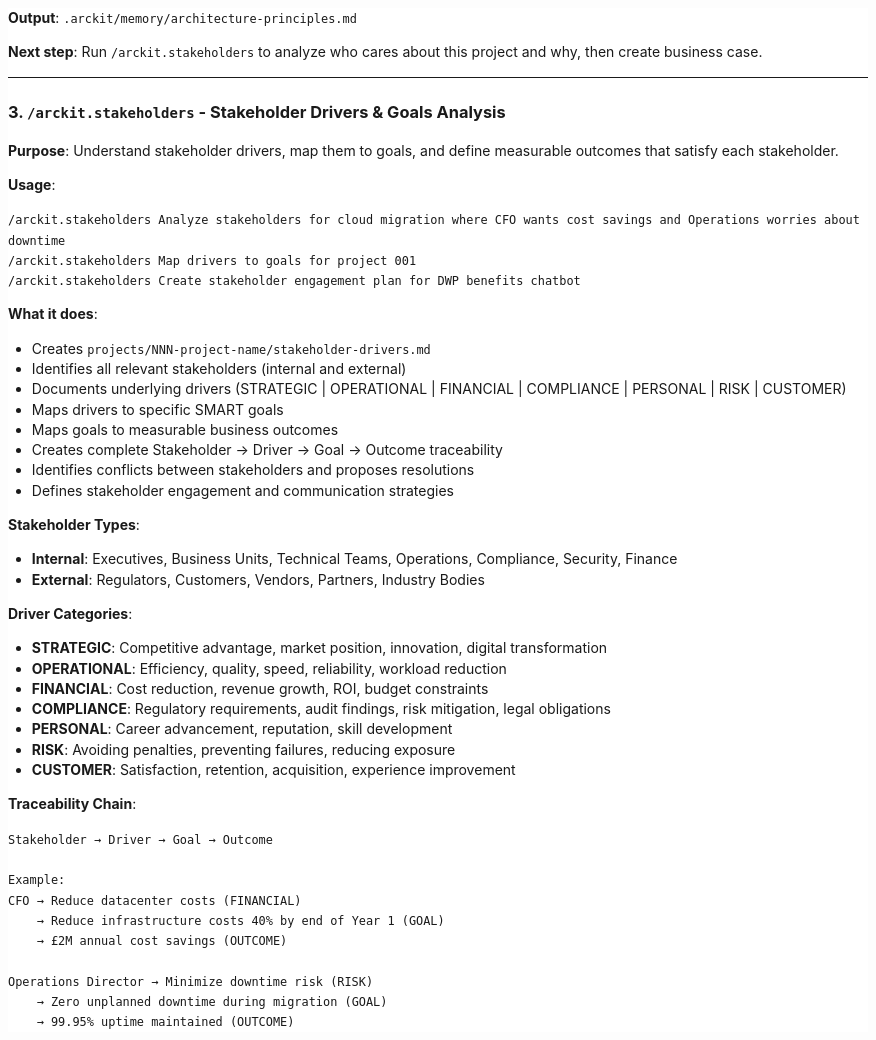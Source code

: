 **Output**: `.arckit/memory/architecture-principles.md`

**Next step**: Run `/arckit.stakeholders` to analyze who cares about this project and why, then create business case.

---

### 3. `/arckit.stakeholders` - Stakeholder Drivers & Goals Analysis

**Purpose**: Understand stakeholder drivers, map them to goals, and define measurable outcomes that satisfy each stakeholder.

**Usage**:
```
/arckit.stakeholders Analyze stakeholders for cloud migration where CFO wants cost savings and Operations worries about downtime
/arckit.stakeholders Map drivers to goals for project 001
/arckit.stakeholders Create stakeholder engagement plan for DWP benefits chatbot
```

**What it does**:
- Creates `projects/NNN-project-name/stakeholder-drivers.md`
- Identifies all relevant stakeholders (internal and external)
- Documents underlying drivers (STRATEGIC | OPERATIONAL | FINANCIAL | COMPLIANCE | PERSONAL | RISK | CUSTOMER)
- Maps drivers to specific SMART goals
- Maps goals to measurable business outcomes
- Creates complete Stakeholder → Driver → Goal → Outcome traceability
- Identifies conflicts between stakeholders and proposes resolutions
- Defines stakeholder engagement and communication strategies

**Stakeholder Types**:
- **Internal**: Executives, Business Units, Technical Teams, Operations, Compliance, Security, Finance
- **External**: Regulators, Customers, Vendors, Partners, Industry Bodies

**Driver Categories**:
- **STRATEGIC**: Competitive advantage, market position, innovation, digital transformation
- **OPERATIONAL**: Efficiency, quality, speed, reliability, workload reduction
- **FINANCIAL**: Cost reduction, revenue growth, ROI, budget constraints
- **COMPLIANCE**: Regulatory requirements, audit findings, risk mitigation, legal obligations
- **PERSONAL**: Career advancement, reputation, skill development
- **RISK**: Avoiding penalties, preventing failures, reducing exposure
- **CUSTOMER**: Satisfaction, retention, acquisition, experience improvement

**Traceability Chain**:
```
Stakeholder → Driver → Goal → Outcome

Example:
CFO → Reduce datacenter costs (FINANCIAL)
    → Reduce infrastructure costs 40% by end of Year 1 (GOAL)
    → £2M annual cost savings (OUTCOME)

Operations Director → Minimize downtime risk (RISK)
    → Zero unplanned downtime during migration (GOAL)
    → 99.95% uptime maintained (OUTCOME)
```
